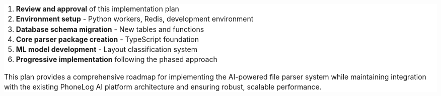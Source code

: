 1. **Review and approval** of this implementation plan
2. **Environment setup** - Python workers, Redis, development environment
3. **Database schema migration** - New tables and functions
4. **Core parser package creation** - TypeScript foundation
5. **ML model development** - Layout classification system
6. **Progressive implementation** following the phased approach

This plan provides a comprehensive roadmap for implementing the AI-powered file parser system while maintaining integration with the existing PhoneLog AI platform architecture and ensuring robust, scalable performance.